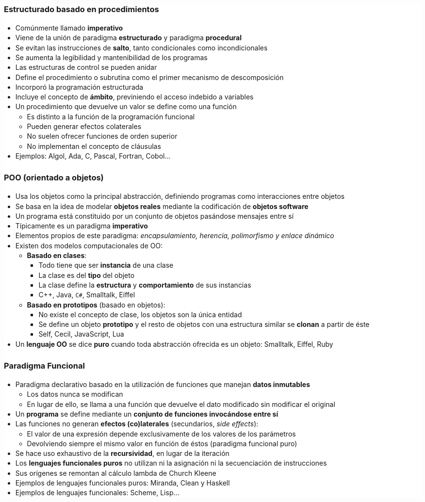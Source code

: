 ### Estructurado basado en procedimientos

- Comúnmente llamado **imperativo**
- Viene de la unión de paradigma **estructurado** y paradigma **procedural**
- Se evitan las instrucciones de **salto**, tanto condicionales como incondicionales
- Se aumenta la legibilidad y mantenibilidad de los programas
- Las estructuras de control se pueden anidar
- Define el procedimiento o subrutina como el primer mecanismo de descomposición
- Incorporó la programación estructurada
- Incluye el concepto de **ámbito**, previniendo el acceso indebido a variables
- Un procedimiento que devuelve un valor se define como una función
	- Es distinto a la función de la programación funcional
	- Pueden generar efectos colaterales
	- No suelen ofrecer funciones de orden superior
	- No implementan el concepto de cláusulas
- Ejemplos: Algol, Ada, C, Pascal, Fortran, Cobol...

### POO (orientado a objetos)

- Usa los objetos como la principal abstracción, definiendo programas como interacciones entre objetos
- Se basa en la idea de modelar **objetos reales** mediante la codificación de **objetos software**
- Un programa está constituido por un conjunto de objetos pasándose mensajes entre sí
- Típicamente es un paradigma **imperativo**
- Elementos propios de este paradigma: *encapsulamiento, herencia, polimorfismo y enlace dinámico*
- Existen dos modelos computacionales de OO:
	- **Basado en clases**:
		- Todo tiene que ser **instancia** de una clase
		- La clase es del **tipo** del objeto
		- La clase define la **estructura** y **comportamiento** de sus instancias
		- C++, Java, `C#`, Smalltalk, Eiffel
	- **Basado en prototipos** (basado en objetos):
		- No existe el concepto de clase, los objetos son la única entidad
		- Se define un objeto **prototipo** y el resto de objetos con una estructura similar se **clonan** a partir de éste
		- Self, Cecil, JavaScript, Lua
- Un **lenguaje OO** se dice **puro** cuando toda abstracción ofrecida es un objeto: Smalltalk, Eiffel, Ruby

### Paradigma Funcional

- Paradigma declarativo basado en la utilización de funciones que manejan **datos inmutables**
	- Los datos nunca se modifican
	- En lugar de ello, se llama a una función que devuelve el dato modificado sin modificar el original
- Un **programa** se define mediante un **conjunto de funciones invocándose entre sí**
- Las funciones no generan **efectos (co)laterales** (secundarios, *side effects*):
	- El valor de una expresión depende exclusivamente de los valores de los parámetros
	- Devolviendo siempre el mismo valor en función de éstos (paradigma funcional puro)
- Se hace uso exhaustivo de la **recursividad**, en lugar de la iteración
- Los **lenguajes funcionales puros** no utilizan ni la asignación ni la secuenciación de instrucciones
- Sus orígenes se remontan al cálculo lambda de Church Kleene
- Ejemplos de lenguajes funcionales puros: Miranda, Clean y Haskell
- Ejemplos de lenguajes funcionales: Scheme, Lisp...
